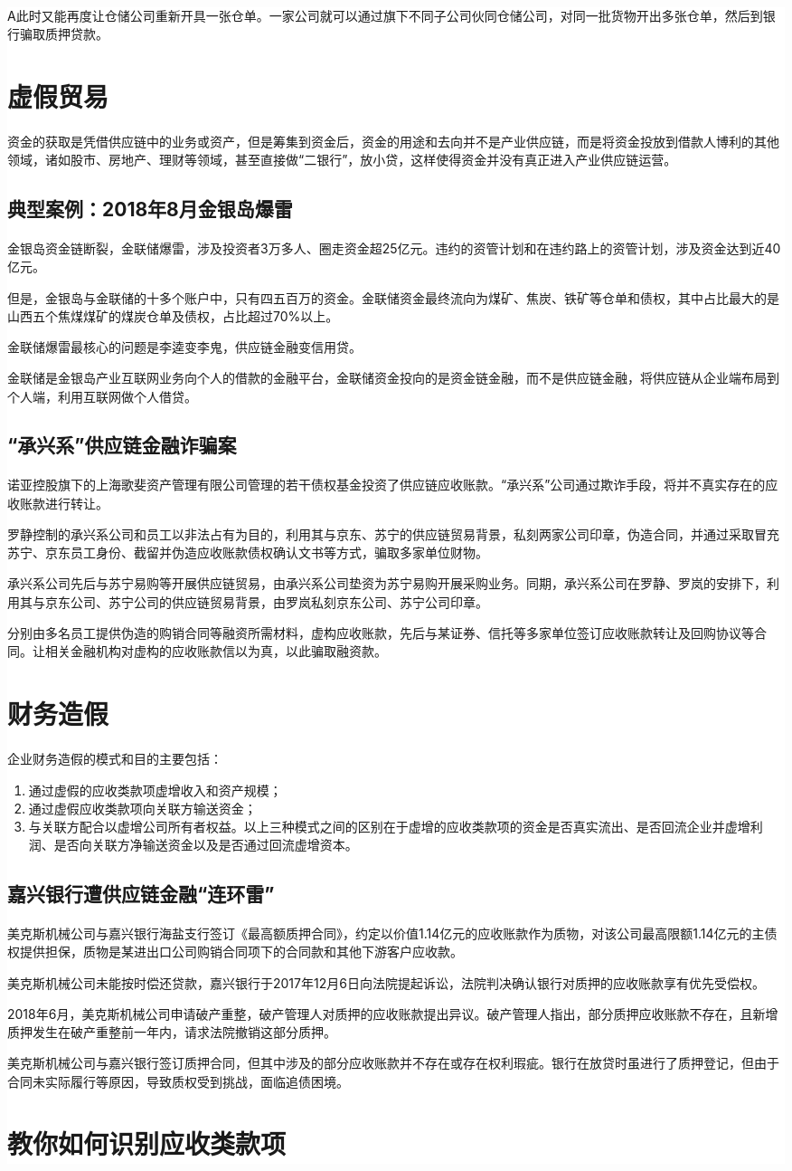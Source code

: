 A此时又能再度让仓储公司重新开具一张仓单。一家公司就可以通过旗下不同子公司伙同仓储公司，对同一批货物开出多张仓单，然后到银行骗取质押贷款。

# 虚假贸易

资金的获取是凭借供应链中的业务或资产，但是筹集到资金后，资金的用途和去向并不是产业供应链，而是将资金投放到借款人博利的其他领域，诸如股市、房地产、理财等领域，甚至直接做“二银行”，放小贷，这样使得资金并没有真正进入产业供应链运营。

## 典型案例：2018年8月金银岛爆雷

金银岛资金链断裂，金联储爆雷，涉及投资者3万多人、圈走资金超25亿元。违约的资管计划和在违约路上的资管计划，涉及资金达到近40亿元。

但是，金银岛与金联储的十多个账户中，只有四五百万的资金。金联储资金最终流向为煤矿、焦炭、铁矿等仓单和债权，其中占比最大的是山西五个焦煤煤矿的煤炭仓单及债权，占比超过70%以上。

金联储爆雷最核心的问题是李逵变李鬼，供应链金融变信用贷。

金联储是金银岛产业互联网业务向个人的借款的金融平台，金联储资金投向的是资金链金融，而不是供应链金融，将供应链从企业端布局到个人端，利用互联网做个人借贷。

## “承兴系”供应链金融诈骗案

诺亚控股旗下的上海歌斐资产管理有限公司管理的若干债权基金投资了供应链应收账款。“承兴系”公司通过欺诈手段，将并不真实存在的应收账款进行转让。

罗静控制的承兴系公司和员工以非法占有为目的，利用其与京东、苏宁的供应链贸易背景，私刻两家公司印章，伪造合同，并通过采取冒充苏宁、京东员工身份、截留并伪造应收账款债权确认文书等方式，骗取多家单位财物。

承兴系公司先后与苏宁易购等开展供应链贸易，由承兴系公司垫资为苏宁易购开展采购业务。同期，承兴系公司在罗静、罗岚的安排下，利用其与京东公司、苏宁公司的供应链贸易背景，由罗岚私刻京东公司、苏宁公司印章。

分别由多名员工提供伪造的购销合同等融资所需材料，虚构应收账款，先后与某证券、信托等多家单位签订应收账款转让及回购协议等合同。让相关金融机构对虚构的应收账款信以为真，以此骗取融资款。

# 财务造假

企业财务造假的模式和目的主要包括：
1. 通过虚假的应收类款项虚增收入和资产规模；
2. 通过虚假应收类款项向关联方输送资金；
3. 与关联方配合以虚增公司所有者权益。以上三种模式之间的区别在于虚增的应收类款项的资金是否真实流出、是否回流企业并虚增利润、是否向关联方净输送资金以及是否通过回流虚增资本。

## 嘉兴银行遭供应链金融“连环雷”

美克斯机械公司与嘉兴银行海盐支行签订《最高额质押合同》，约定以价值1.14亿元的应收账款作为质物，对该公司最高限额1.14亿元的主债权提供担保，质物是某进出口公司购销合同项下的合同款和其他下游客户应收款。

美克斯机械公司未能按时偿还贷款，嘉兴银行于2017年12月6日向法院提起诉讼，法院判决确认银行对质押的应收账款享有优先受偿权。

2018年6月，美克斯机械公司申请破产重整，破产管理人对质押的应收账款提出异议。破产管理人指出，部分质押应收账款不存在，且新增质押发生在破产重整前一年内，请求法院撤销这部分质押。

美克斯机械公司与嘉兴银行签订质押合同，但其中涉及的部分应收账款并不存在或存在权利瑕疵。银行在放贷时虽进行了质押登记，但由于合同未实际履行等原因，导致质权受到挑战，面临追债困境。

# 教你如何识别应收类款项
